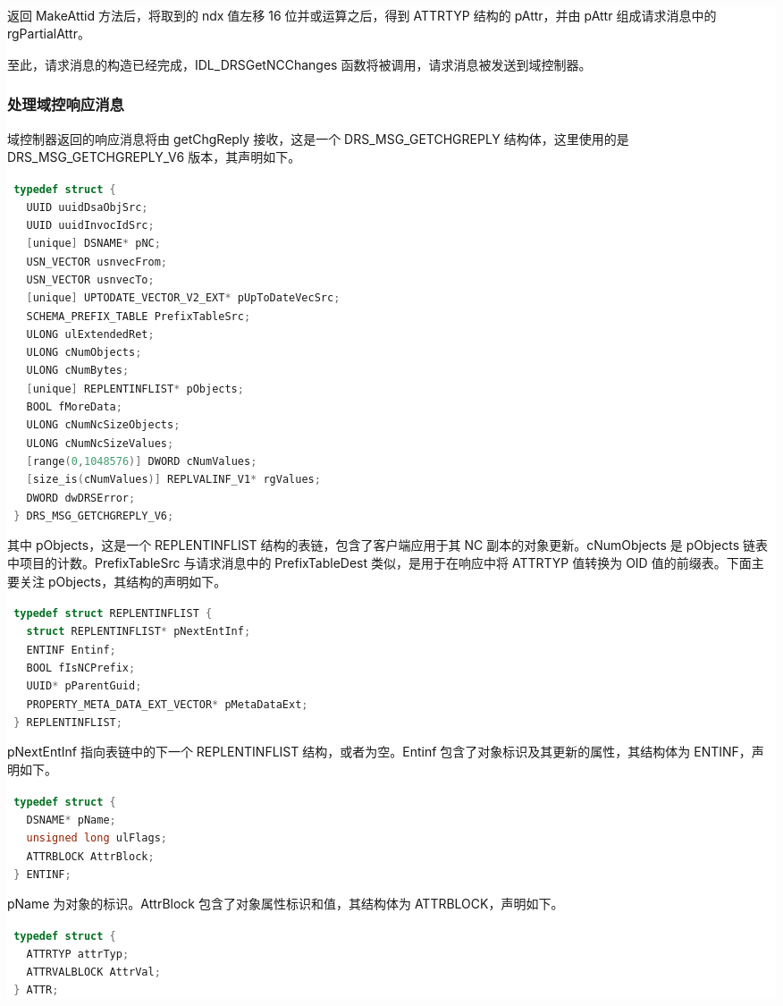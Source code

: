 返回 MakeAttid 方法后，将取到的 ndx 值左移 16 位并或运算之后，得到 ATTRTYP 结构的 pAttr，并由 pAttr 组成请求消息中的 rgPartialAttr。

至此，请求消息的构造已经完成，IDL_DRSGetNCChanges 函数将被调用，请求消息被发送到域控制器。

### 处理域控响应消息

域控制器返回的响应消息将由 getChgReply 接收，这是一个 DRS_MSG_GETCHGREPLY 结构体，这里使用的是 DRS_MSG_GETCHGREPLY_V6 版本，其声明如下。

```c++
 typedef struct {
   UUID uuidDsaObjSrc;
   UUID uuidInvocIdSrc;
   [unique] DSNAME* pNC;
   USN_VECTOR usnvecFrom;
   USN_VECTOR usnvecTo;
   [unique] UPTODATE_VECTOR_V2_EXT* pUpToDateVecSrc;
   SCHEMA_PREFIX_TABLE PrefixTableSrc;
   ULONG ulExtendedRet;
   ULONG cNumObjects;
   ULONG cNumBytes;
   [unique] REPLENTINFLIST* pObjects;
   BOOL fMoreData;
   ULONG cNumNcSizeObjects;
   ULONG cNumNcSizeValues;
   [range(0,1048576)] DWORD cNumValues;
   [size_is(cNumValues)] REPLVALINF_V1* rgValues;
   DWORD dwDRSError;
 } DRS_MSG_GETCHGREPLY_V6;
```

其中 pObjects，这是一个 REPLENTINFLIST 结构的表链，包含了客户端应用于其 NC 副本的对象更新。cNumObjects 是 pObjects 链表中项目的计数。PrefixTableSrc 与请求消息中的 PrefixTableDest 类似，是用于在响应中将 ATTRTYP 值转换为 OID 值的前缀表。下面主要关注 pObjects，其结构的声明如下。

```c++
 typedef struct REPLENTINFLIST {
   struct REPLENTINFLIST* pNextEntInf;
   ENTINF Entinf;
   BOOL fIsNCPrefix;
   UUID* pParentGuid;
   PROPERTY_META_DATA_EXT_VECTOR* pMetaDataExt;
 } REPLENTINFLIST;
```

pNextEntInf 指向表链中的下一个 REPLENTINFLIST 结构，或者为空。Entinf 包含了对象标识及其更新的属性，其结构体为 ENTINF，声明如下。

```c++
 typedef struct {
   DSNAME* pName;
   unsigned long ulFlags;
   ATTRBLOCK AttrBlock;
 } ENTINF;
```

pName 为对象的标识。AttrBlock 包含了对象属性标识和值，其结构体为 ATTRBLOCK，声明如下。

```c++
 typedef struct {
   ATTRTYP attrTyp;
   ATTRVALBLOCK AttrVal;
 } ATTR;
```
